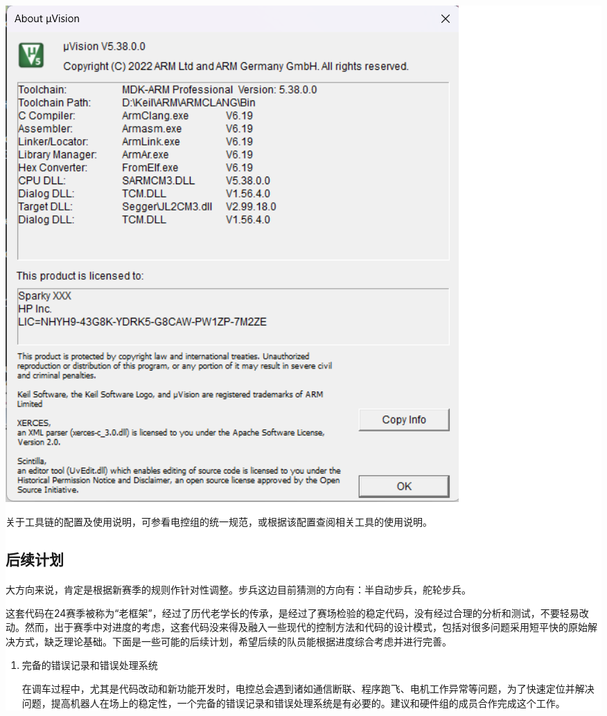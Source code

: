 ![image-20240815162308544](README.assets/image-20240815162308544.png)

关于工具链的配置及使用说明，可参看电控组的统一规范，或根据该配置查阅相关工具的使用说明。



## 后续计划

大方向来说，肯定是根据新赛季的规则作针对性调整。步兵这边目前猜测的方向有：半自动步兵，舵轮步兵。

这套代码在24赛季被称为“老框架”，经过了历代老学长的传承，是经过了赛场检验的稳定代码，没有经过合理的分析和测试，不要轻易改动。然而，出于赛季中对进度的考虑，这套代码没来得及融入一些现代的控制方法和代码的设计模式，包括对很多问题采用短平快的原始解决方式，缺乏理论基础。下面是一些可能的后续计划，希望后续的队员能根据进度综合考虑并进行完善。

1. 完备的错误记录和错误处理系统

    在调车过程中，尤其是代码改动和新功能开发时，电控总会遇到诸如通信断联、程序跑飞、电机工作异常等问题，为了快速定位并解决问题，提高机器人在场上的稳定性，一个完备的错误记录和错误处理系统是有必要的。建议和硬件组的成员合作完成这个工作。
